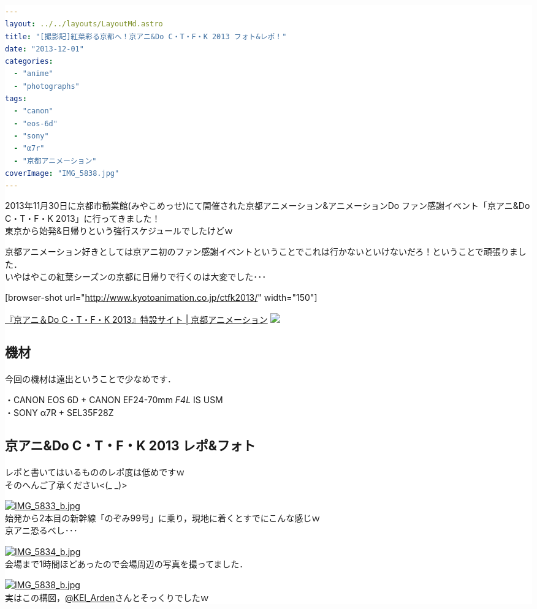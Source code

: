 ```yaml
---
layout: ../../layouts/LayoutMd.astro
title: "[撮影記]紅葉彩る京都へ！京アニ&Do C・T・F・K 2013 フォト&レポ！"
date: "2013-12-01"
categories: 
  - "anime"
  - "photographs"
tags: 
  - "canon"
  - "eos-6d"
  - "sony"
  - "α7r"
  - "京都アニメーション"
coverImage: "IMG_5838.jpg"
---
```


2013年11月30日に京都市勧業館(みやこめっせ)にて開催された京都アニメーション&アニメーションDo ファン感謝イベント「京アニ&Do C・T・F・K 2013」に行ってきました！  
東京から始発&日帰りという強行スケジュールでしたけどｗ

京都アニメーション好きとしては京アニ初のファン感謝イベントということでこれは行かないといけないだろ！ということで頑張りました．  
いやはやこの紅葉シーズンの京都に日帰りで行くのは大変でした･･･

\[browser-shot url="http://www.kyotoanimation.co.jp/ctfk2013/" width="150"\]

[『京アニ＆Do C・T・F・K 2013』特設サイト | 京都アニメーション](http://www.kyotoanimation.co.jp/ctfk2013/) [![](http://b.hatena.ne.jp/entry/image/http://www.kyotoanimation.co.jp/ctfk2013/)](http://b.hatena.ne.jp/entry/http://www.kyotoanimation.co.jp/ctfk2013/)

## 機材

今回の機材は遠出ということで少なめです．

・CANON EOS 6D + CANON EF24-70mm _F4L_ IS USM  
・SONY α7R + SEL35F28Z

## 京アニ&Do C・T・F・K 2013 レポ&フォト

レポと書いてはいるもののレポ度は低めですｗ  
そのへんご了承ください<(\_ \_)>

[![IMG_5833_b.jpg](images/11150311564_431f02dd76_b.jpg)](http://www.flickr.com/photos/67522130@N08/11150311564/ "IMG_5833.jpg")  
始発から2本目の新幹線「のぞみ99号」に乗り，現地に着くとすでにこんな感じｗ  
京アニ恐るべし･･･

[![IMG_5834_b.jpg](images/11150280596_da1528bdf2_b.jpg)](http://www.flickr.com/photos/67522130@N08/11150280596/ "IMG_5834.jpg")  
会場まで1時間ほどあったので会場周辺の写真を撮ってました．

[![IMG_5838_b.jpg](images/11150288576_a0c984dded_b.jpg)](http://www.flickr.com/photos/67522130@N08/11150288576/ "IMG_5838.jpg")  
実はこの構図，[@KEI\_Arden](https://twitter.com/KEI_Arden)さんとそっくりでしたｗ
